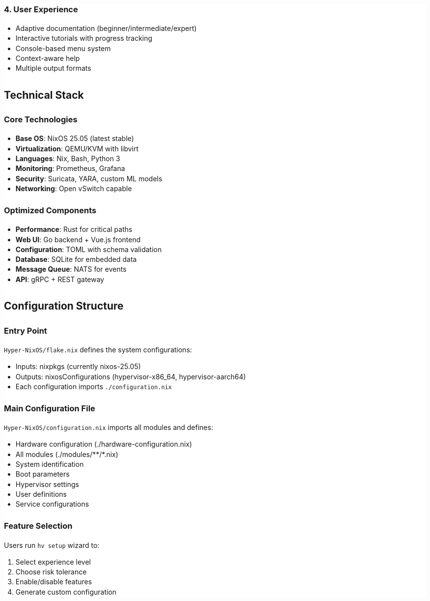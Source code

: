 ### 4. User Experience
- Adaptive documentation (beginner/intermediate/expert)
- Interactive tutorials with progress tracking
- Console-based menu system
- Context-aware help
- Multiple output formats

## Technical Stack

### Core Technologies
- **Base OS**: NixOS 25.05 (latest stable)
- **Virtualization**: QEMU/KVM with libvirt
- **Languages**: Nix, Bash, Python 3
- **Monitoring**: Prometheus, Grafana
- **Security**: Suricata, YARA, custom ML models
- **Networking**: Open vSwitch capable

### Optimized Components
- **Performance**: Rust for critical paths
- **Web UI**: Go backend + Vue.js frontend
- **Configuration**: TOML with schema validation
- **Database**: SQLite for embedded data
- **Message Queue**: NATS for events
- **API**: gRPC + REST gateway

## Configuration Structure

### Entry Point
`Hyper-NixOS/flake.nix` defines the system configurations:
- Inputs: nixpkgs (currently nixos-25.05)
- Outputs: nixosConfigurations (hypervisor-x86_64, hypervisor-aarch64)
- Each configuration imports `./configuration.nix`

### Main Configuration File
`Hyper-NixOS/configuration.nix` imports all modules and defines:
- Hardware configuration (./hardware-configuration.nix)
- All modules (./modules/**/*.nix)
- System identification
- Boot parameters
- Hypervisor settings
- User definitions
- Service configurations

### Feature Selection
Users run `hv setup` wizard to:
1. Select experience level
2. Choose risk tolerance
3. Enable/disable features
4. Generate custom configuration

